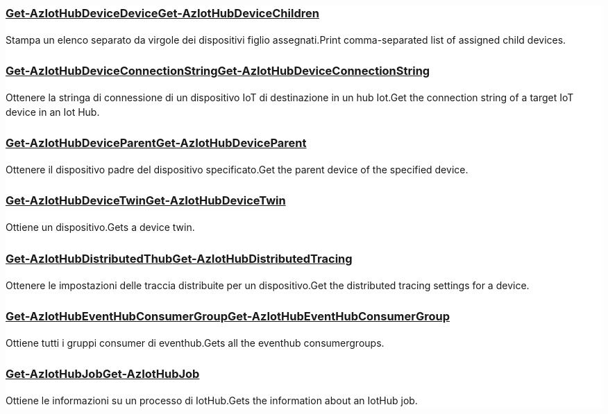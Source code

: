 ### [<span data-ttu-id="ca534-141">Get-AzIotHubDeviceDevice</span><span class="sxs-lookup"><span data-stu-id="ca534-141">Get-AzIotHubDeviceChildren</span></span>](Get-AzIotHubDeviceChildren.md)
<span data-ttu-id="ca534-142">Stampa un elenco separato da virgole dei dispositivi figlio assegnati.</span><span class="sxs-lookup"><span data-stu-id="ca534-142">Print comma-separated list of assigned child devices.</span></span>

### [<span data-ttu-id="ca534-143">Get-AzIotHubDeviceConnectionString</span><span class="sxs-lookup"><span data-stu-id="ca534-143">Get-AzIotHubDeviceConnectionString</span></span>](Get-AzIotHubDeviceConnectionString.md)
<span data-ttu-id="ca534-144">Ottenere la stringa di connessione di un dispositivo IoT di destinazione in un hub Iot.</span><span class="sxs-lookup"><span data-stu-id="ca534-144">Get the connection string of a target IoT device in an Iot Hub.</span></span>

### [<span data-ttu-id="ca534-145">Get-AzIotHubDeviceParent</span><span class="sxs-lookup"><span data-stu-id="ca534-145">Get-AzIotHubDeviceParent</span></span>](Get-AzIotHubDeviceParent.md)
<span data-ttu-id="ca534-146">Ottenere il dispositivo padre del dispositivo specificato.</span><span class="sxs-lookup"><span data-stu-id="ca534-146">Get the parent device of the specified device.</span></span>

### [<span data-ttu-id="ca534-147">Get-AzIotHubDeviceTwin</span><span class="sxs-lookup"><span data-stu-id="ca534-147">Get-AzIotHubDeviceTwin</span></span>](Get-AzIotHubDeviceTwin.md)
<span data-ttu-id="ca534-148">Ottiene un dispositivo.</span><span class="sxs-lookup"><span data-stu-id="ca534-148">Gets a device twin.</span></span>

### [<span data-ttu-id="ca534-149">Get-AzIotHubDistributedThub</span><span class="sxs-lookup"><span data-stu-id="ca534-149">Get-AzIotHubDistributedTracing</span></span>](Get-AzIotHubDistributedTracing.md)
<span data-ttu-id="ca534-150">Ottenere le impostazioni delle traccia distribuite per un dispositivo.</span><span class="sxs-lookup"><span data-stu-id="ca534-150">Get the distributed tracing settings for a device.</span></span>

### [<span data-ttu-id="ca534-151">Get-AzIotHubEventHubConsumerGroup</span><span class="sxs-lookup"><span data-stu-id="ca534-151">Get-AzIotHubEventHubConsumerGroup</span></span>](Get-AzIotHubEventHubConsumerGroup.md)
<span data-ttu-id="ca534-152">Ottiene tutti i gruppi consumer di eventhub.</span><span class="sxs-lookup"><span data-stu-id="ca534-152">Gets all the eventhub consumergroups.</span></span>

### [<span data-ttu-id="ca534-153">Get-AzIotHubJob</span><span class="sxs-lookup"><span data-stu-id="ca534-153">Get-AzIotHubJob</span></span>](Get-AzIotHubJob.md)
<span data-ttu-id="ca534-154">Ottiene le informazioni su un processo di IotHub.</span><span class="sxs-lookup"><span data-stu-id="ca534-154">Gets the information about an IotHub job.</span></span>
